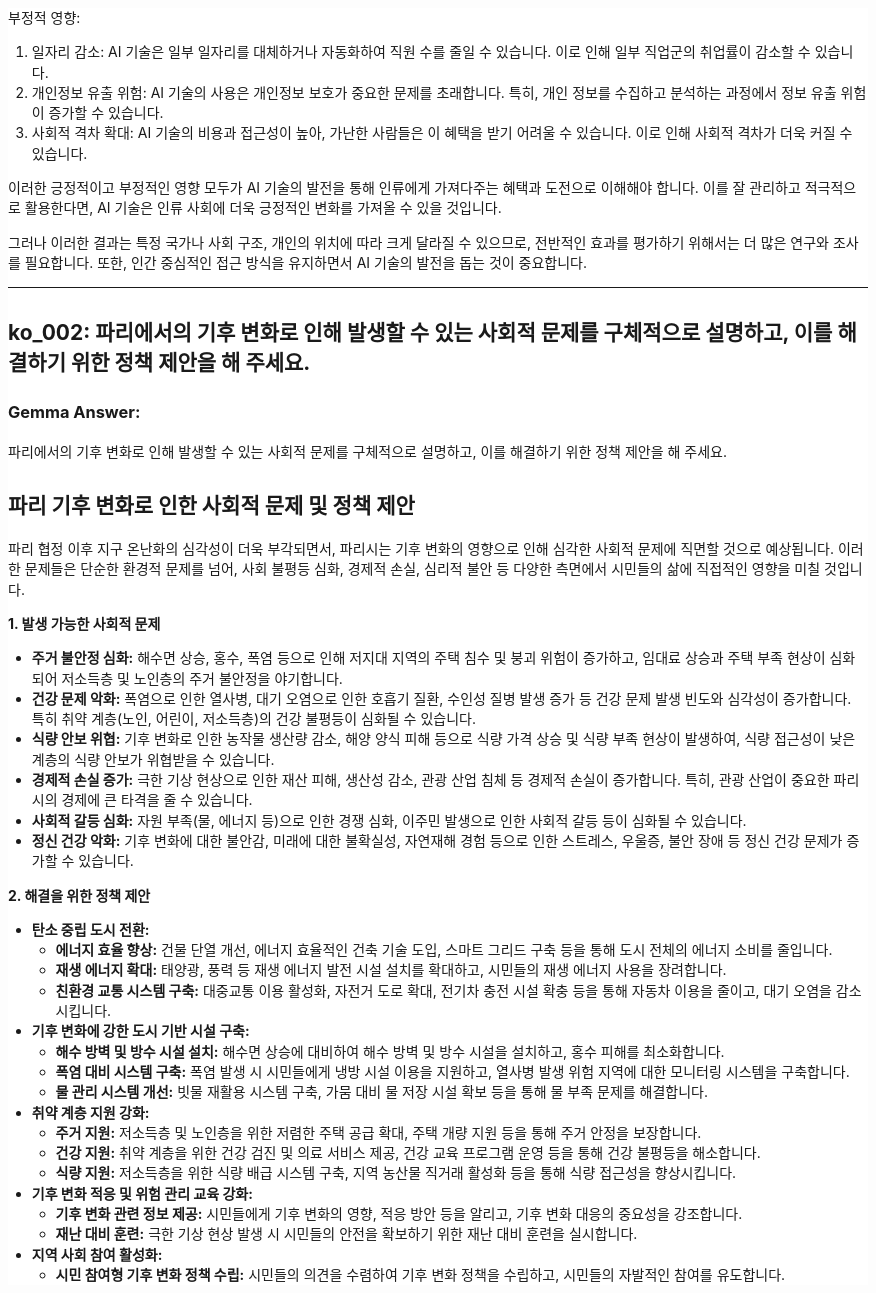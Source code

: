 부정적 영향:
1. 일자리 감소: AI 기술은 일부 일자리를 대체하거나 자동화하여 직원 수를 줄일 수 있습니다. 이로 인해 일부 직업군의 취업률이 감소할 수 있습니다.
2. 개인정보 유출 위험: AI 기술의 사용은 개인정보 보호가 중요한 문제를 초래합니다. 특히, 개인 정보를 수집하고 분석하는 과정에서 정보 유출 위험이 증가할 수 있습니다.
3. 사회적 격차 확대: AI 기술의 비용과 접근성이 높아, 가난한 사람들은 이 혜택을 받기 어려울 수 있습니다. 이로 인해 사회적 격차가 더욱 커질 수 있습니다.

이러한 긍정적이고 부정적인 영향 모두가 AI 기술의 발전을 통해 인류에게 가져다주는 혜택과 도전으로 이해해야 합니다. 이를 잘 관리하고 적극적으로 활용한다면, AI 기술은 인류 사회에 더욱 긍정적인 변화를 가져올 수 있을 것입니다. 

그러나 이러한 결과는 특정 국가나 사회 구조, 개인의 위치에 따라 크게 달라질 수 있으므로, 전반적인 효과를 평가하기 위해서는 더 많은 연구와 조사를 필요합니다. 또한, 인간 중심적인 접근 방식을 유지하면서 AI 기술의 발전을 돕는 것이 중요합니다.

---

## ko_002: 파리에서의 기후 변화로 인해 발생할 수 있는 사회적 문제를 구체적으로 설명하고, 이를 해결하기 위한 정책 제안을 해 주세요.

### Gemma Answer:
파리에서의 기후 변화로 인해 발생할 수 있는 사회적 문제를 구체적으로 설명하고, 이를 해결하기 위한 정책 제안을 해 주세요.

## 파리 기후 변화로 인한 사회적 문제 및 정책 제안

파리 협정 이후 지구 온난화의 심각성이 더욱 부각되면서, 파리시는 기후 변화의 영향으로 인해 심각한 사회적 문제에 직면할 것으로 예상됩니다. 이러한 문제들은 단순한 환경적 문제를 넘어, 사회 불평등 심화, 경제적 손실, 심리적 불안 등 다양한 측면에서 시민들의 삶에 직접적인 영향을 미칠 것입니다.

**1. 발생 가능한 사회적 문제**

*   **주거 불안정 심화:** 해수면 상승, 홍수, 폭염 등으로 인해 저지대 지역의 주택 침수 및 붕괴 위험이 증가하고, 임대료 상승과 주택 부족 현상이 심화되어 저소득층 및 노인층의 주거 불안정을 야기합니다.
*   **건강 문제 악화:** 폭염으로 인한 열사병, 대기 오염으로 인한 호흡기 질환, 수인성 질병 발생 증가 등 건강 문제 발생 빈도와 심각성이 증가합니다. 특히 취약 계층(노인, 어린이, 저소득층)의 건강 불평등이 심화될 수 있습니다.
*   **식량 안보 위협:** 기후 변화로 인한 농작물 생산량 감소, 해양 양식 피해 등으로 식량 가격 상승 및 식량 부족 현상이 발생하여, 식량 접근성이 낮은 계층의 식량 안보가 위협받을 수 있습니다.
*   **경제적 손실 증가:** 극한 기상 현상으로 인한 재산 피해, 생산성 감소, 관광 산업 침체 등 경제적 손실이 증가합니다. 특히, 관광 산업이 중요한 파리시의 경제에 큰 타격을 줄 수 있습니다.
*   **사회적 갈등 심화:** 자원 부족(물, 에너지 등)으로 인한 경쟁 심화, 이주민 발생으로 인한 사회적 갈등 등이 심화될 수 있습니다.
*   **정신 건강 악화:** 기후 변화에 대한 불안감, 미래에 대한 불확실성, 자연재해 경험 등으로 인한 스트레스, 우울증, 불안 장애 등 정신 건강 문제가 증가할 수 있습니다.

**2. 해결을 위한 정책 제안**

*   **탄소 중립 도시 전환:**
    *   **에너지 효율 향상:** 건물 단열 개선, 에너지 효율적인 건축 기술 도입, 스마트 그리드 구축 등을 통해 도시 전체의 에너지 소비를 줄입니다.
    *   **재생 에너지 확대:** 태양광, 풍력 등 재생 에너지 발전 시설 설치를 확대하고, 시민들의 재생 에너지 사용을 장려합니다.
    *   **친환경 교통 시스템 구축:** 대중교통 이용 활성화, 자전거 도로 확대, 전기차 충전 시설 확충 등을 통해 자동차 이용을 줄이고, 대기 오염을 감소시킵니다.
*   **기후 변화에 강한 도시 기반 시설 구축:**
    *   **해수 방벽 및 방수 시설 설치:** 해수면 상승에 대비하여 해수 방벽 및 방수 시설을 설치하고, 홍수 피해를 최소화합니다.
    *   **폭염 대비 시스템 구축:** 폭염 발생 시 시민들에게 냉방 시설 이용을 지원하고, 열사병 발생 위험 지역에 대한 모니터링 시스템을 구축합니다.
    *   **물 관리 시스템 개선:** 빗물 재활용 시스템 구축, 가뭄 대비 물 저장 시설 확보 등을 통해 물 부족 문제를 해결합니다.
*   **취약 계층 지원 강화:**
    *   **주거 지원:** 저소득층 및 노인층을 위한 저렴한 주택 공급 확대, 주택 개량 지원 등을 통해 주거 안정을 보장합니다.
    *   **건강 지원:** 취약 계층을 위한 건강 검진 및 의료 서비스 제공, 건강 교육 프로그램 운영 등을 통해 건강 불평등을 해소합니다.
    *   **식량 지원:** 저소득층을 위한 식량 배급 시스템 구축, 지역 농산물 직거래 활성화 등을 통해 식량 접근성을 향상시킵니다.
*   **기후 변화 적응 및 위험 관리 교육 강화:**
    *   **기후 변화 관련 정보 제공:** 시민들에게 기후 변화의 영향, 적응 방안 등을 알리고, 기후 변화 대응의 중요성을 강조합니다.
    *   **재난 대비 훈련:** 극한 기상 현상 발생 시 시민들의 안전을 확보하기 위한 재난 대비 훈련을 실시합니다.
*   **지역 사회 참여 활성화:**
    *   **시민 참여형 기후 변화 정책 수립:** 시민들의 의견을 수렴하여 기후 변화 정책을 수립하고, 시민들의 자발적인 참여를 유도합니다.

